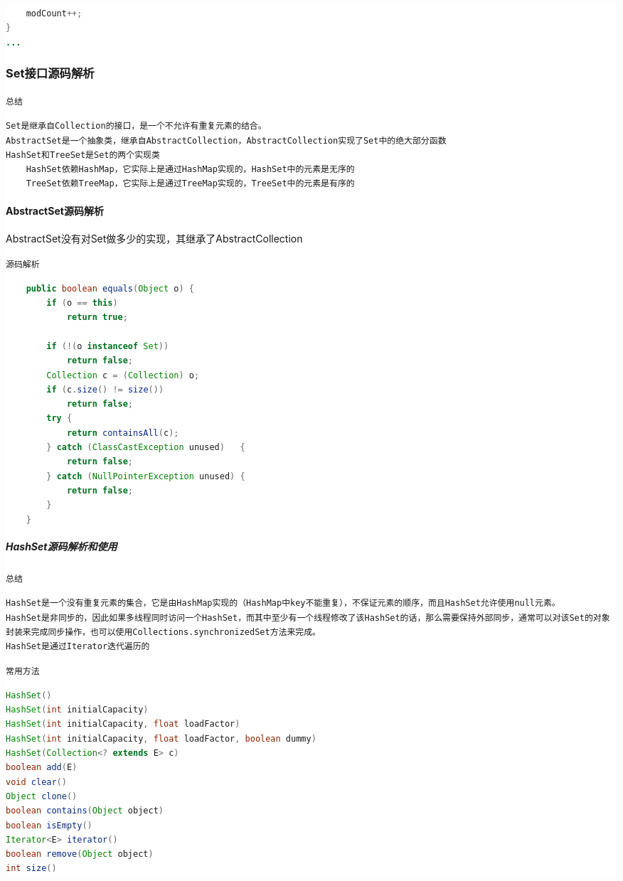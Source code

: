 ```java
    modCount++;
}
...
```

### Set接口源码解析

`总结`
```
Set是继承自Collection的接口，是一个不允许有重复元素的结合。
AbstractSet是一个抽象类，继承自AbstractCollection，AbstractCollection实现了Set中的绝大部分函数
HashSet和TreeSet是Set的两个实现类
    HashSet依赖HashMap，它实际上是通过HashMap实现的，HashSet中的元素是无序的
    TreeSet依赖TreeMap，它实际上是通过TreeMap实现的，TreeSet中的元素是有序的
```

#### AbstractSet源码解析

AbstractSet没有对Set做多少的实现，其继承了AbstractCollection

`源码解析`
```java
    public boolean equals(Object o) {
        if (o == this)
            return true;

        if (!(o instanceof Set))
            return false;
        Collection c = (Collection) o;
        if (c.size() != size())
            return false;
        try {
            return containsAll(c);
        } catch (ClassCastException unused)   {
            return false;
        } catch (NullPointerException unused) {
            return false;
        }
    }
```

##### HashSet源码解析和使用
`总结`
```
HashSet是一个没有重复元素的集合，它是由HashMap实现的（HashMap中key不能重复），不保证元素的顺序，而且HashSet允许使用null元素。
HashSet是非同步的，因此如果多线程同时访问一个HashSet，而其中至少有一个线程修改了该HashSet的话，那么需要保持外部同步，通常可以对该Set的对象封装来完成同步操作，也可以使用Collections.synchronizedSet方法来完成。
HashSet是通过Iterator迭代遍历的
```

`常用方法`
```java
HashSet()
HashSet(int initialCapacity)
HashSet(int initialCapacity, float loadFactor)
HashSet(int initialCapacity, float loadFactor, boolean dummy)
HashSet(Collection<? extends E> c)
boolean add(E)
void clear()
Object clone()
boolean contains(Object object)
boolean isEmpty()
Iterator<E> iterator()
boolean remove(Object object)
int size()
```
